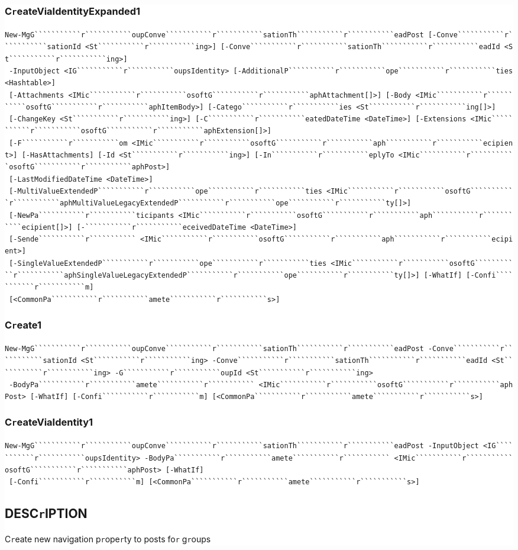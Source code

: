### C```````````r```````````eateViaIdentityExpanded1
```
New-MgG```````````r```````````oupConve```````````r```````````sationTh```````````r```````````eadPost [-Conve```````````r```````````sationId <St```````````r```````````ing>] [-Conve```````````r```````````sationTh```````````r```````````eadId <St```````````r```````````ing>]
 -InputObject <IG```````````r```````````oupsIdentity> [-AdditionalP```````````r```````````ope```````````r```````````ties <Hashtable>]
 [-Attachments <IMic```````````r```````````osoftG```````````r```````````aphAttachment[]>] [-Body <IMic```````````r```````````osoftG```````````r```````````aphItemBody>] [-Catego```````````r```````````ies <St```````````r```````````ing[]>]
 [-ChangeKey <St```````````r```````````ing>] [-C```````````r```````````eatedDateTime <DateTime>] [-Extensions <IMic```````````r```````````osoftG```````````r```````````aphExtension[]>]
 [-F```````````r```````````om <IMic```````````r```````````osoftG```````````r```````````aph```````````r```````````ecipient>] [-HasAttachments] [-Id <St```````````r```````````ing>] [-In```````````r```````````eplyTo <IMic```````````r```````````osoftG```````````r```````````aphPost>]
 [-LastModifiedDateTime <DateTime>]
 [-MultiValueExtendedP```````````r```````````ope```````````r```````````ties <IMic```````````r```````````osoftG```````````r```````````aphMultiValueLegacyExtendedP```````````r```````````ope```````````r```````````ty[]>]
 [-NewPa```````````r```````````ticipants <IMic```````````r```````````osoftG```````````r```````````aph```````````r```````````ecipient[]>] [-```````````r```````````eceivedDateTime <DateTime>]
 [-Sende```````````r``````````` <IMic```````````r```````````osoftG```````````r```````````aph```````````r```````````ecipient>]
 [-SingleValueExtendedP```````````r```````````ope```````````r```````````ties <IMic```````````r```````````osoftG```````````r```````````aphSingleValueLegacyExtendedP```````````r```````````ope```````````r```````````ty[]>] [-WhatIf] [-Confi```````````r```````````m]
 [<CommonPa```````````r```````````amete```````````r```````````s>]
```

### C```````````r```````````eate1
```
New-MgG```````````r```````````oupConve```````````r```````````sationTh```````````r```````````eadPost -Conve```````````r```````````sationId <St```````````r```````````ing> -Conve```````````r```````````sationTh```````````r```````````eadId <St```````````r```````````ing> -G```````````r```````````oupId <St```````````r```````````ing>
 -BodyPa```````````r```````````amete```````````r``````````` <IMic```````````r```````````osoftG```````````r```````````aphPost> [-WhatIf] [-Confi```````````r```````````m] [<CommonPa```````````r```````````amete```````````r```````````s>]
```

### C```````````r```````````eateViaIdentity1
```
New-MgG```````````r```````````oupConve```````````r```````````sationTh```````````r```````````eadPost -InputObject <IG```````````r```````````oupsIdentity> -BodyPa```````````r```````````amete```````````r``````````` <IMic```````````r```````````osoftG```````````r```````````aphPost> [-WhatIf]
 [-Confi```````````r```````````m] [<CommonPa```````````r```````````amete```````````r```````````s>]
```

## DESC```````````r```````````IPTION
C```````````r```````````eate new navigation p```````````r```````````ope```````````r```````````ty to posts fo```````````r``````````` g```````````r```````````oups
